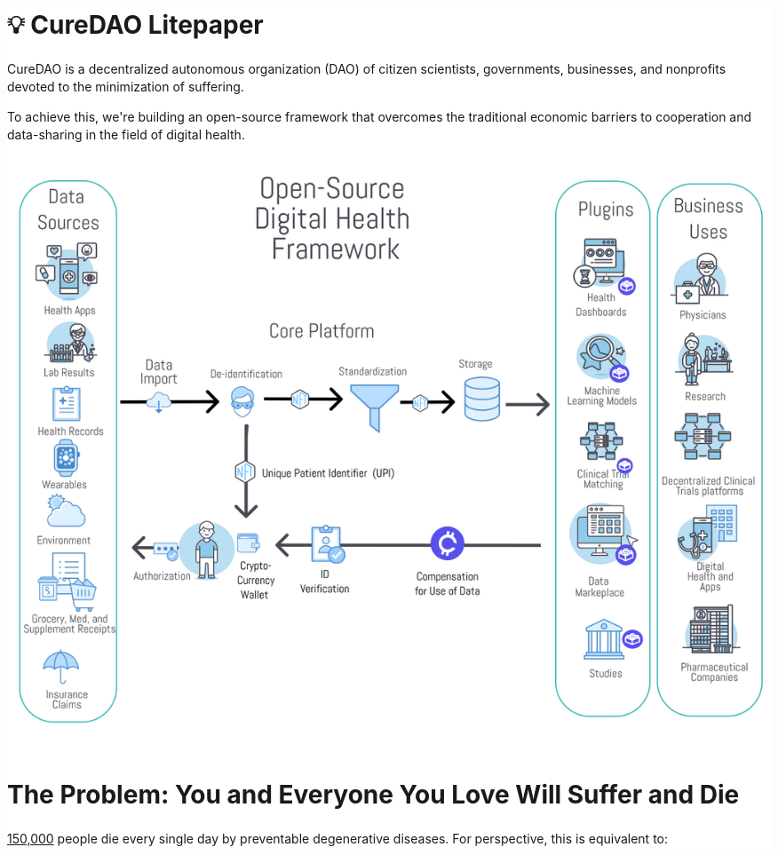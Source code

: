# 💡 CureDAO Litepaper

CureDAO is a decentralized autonomous organization (DAO) of citizen scientists, governments, businesses, and nonprofits devoted to the minimization of suffering.

To achieve this, we're building an open-source framework that overcomes the traditional economic barriers to cooperation and data-sharing in the field of digital health.

![](assets/diagrams/simplfied-platform-architecture-diagram.png)


# The Problem: You and Everyone You Love Will Suffer and Die

[150,000](https://www.weforum.org/agenda/2020/05/how-many-people-die-each-day-covid-19-coronavirus/) people die every single day by preventable degenerative diseases. 
For perspective, this is equivalent to:
